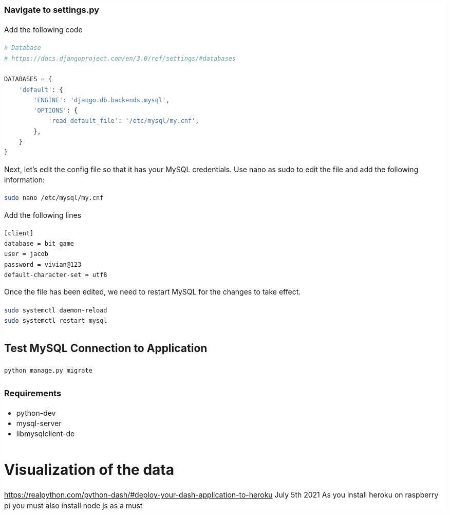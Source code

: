 ### Navigate to settings.py 
Add the following code
```python
# Database
# https://docs.djangoproject.com/en/3.0/ref/settings/#databases

DATABASES = {
    'default': {
        'ENGINE': 'django.db.backends.mysql',
        'OPTIONS': {
            'read_default_file': '/etc/mysql/my.cnf',
        },
    }
}
```

Next, let’s edit the config file so that it has your MySQL credentials. Use nano as sudo to edit the file and add the following information:

```bash
sudo nano /etc/mysql/my.cnf
```
Add the following lines

```bash
[client]
database = bit_game 
user = jacob     
password = vivian@123          
default-character-set = utf8
```

Once the file has been edited, we need to restart MySQL for the changes to take effect.

```bash
sudo systemctl daemon-reload
sudo systemctl restart mysql
```

## Test MySQL Connection to Application
```bash
python manage.py migrate
```
### Requirements
+ python-dev 
+ mysql-server 
+ libmysqlclient-de

# Visualization of the data

https://realpython.com/python-dash/#deploy-your-dash-application-to-heroku 
July 5th 2021
As you install heroku on raspberry pi you must also install node js as a must 
